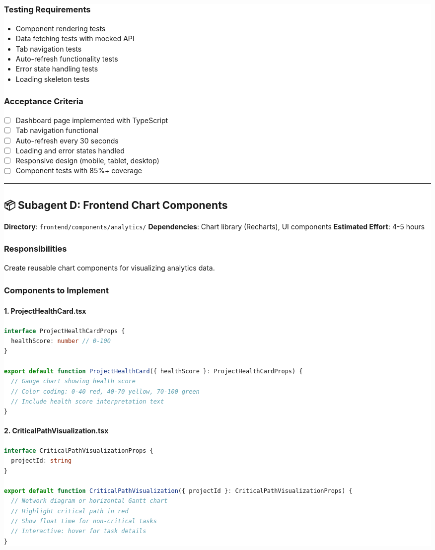 
### Testing Requirements

- Component rendering tests
- Data fetching tests with mocked API
- Tab navigation tests
- Auto-refresh functionality tests
- Error state handling tests
- Loading skeleton tests

### Acceptance Criteria

- [ ] Dashboard page implemented with TypeScript
- [ ] Tab navigation functional
- [ ] Auto-refresh every 30 seconds
- [ ] Loading and error states handled
- [ ] Responsive design (mobile, tablet, desktop)
- [ ] Component tests with 85%+ coverage

---

## 📦 Subagent D: Frontend Chart Components

**Directory**: `frontend/components/analytics/`
**Dependencies**: Chart library (Recharts), UI components
**Estimated Effort**: 4-5 hours

### Responsibilities

Create reusable chart components for visualizing analytics data.

### Components to Implement

#### 1. ProjectHealthCard.tsx
```typescript
interface ProjectHealthCardProps {
  healthScore: number // 0-100
}

export default function ProjectHealthCard({ healthScore }: ProjectHealthCardProps) {
  // Gauge chart showing health score
  // Color coding: 0-40 red, 40-70 yellow, 70-100 green
  // Include health score interpretation text
}
```

#### 2. CriticalPathVisualization.tsx
```typescript
interface CriticalPathVisualizationProps {
  projectId: string
}

export default function CriticalPathVisualization({ projectId }: CriticalPathVisualizationProps) {
  // Network diagram or horizontal Gantt chart
  // Highlight critical path in red
  // Show float time for non-critical tasks
  // Interactive: hover for task details
}
```
